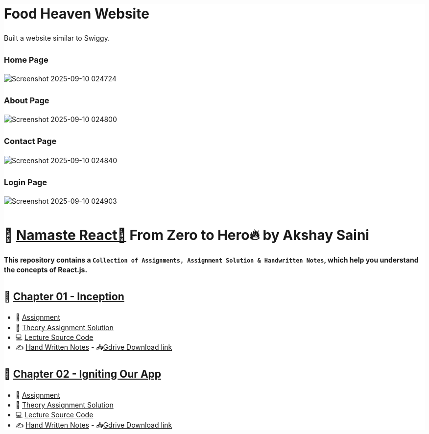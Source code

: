 # Food Heaven Website
Built a website similar to Swiggy.

### Home Page

<img width="1920" height="1080" alt="Screenshot 2025-09-10 024724" src="https://github.com/user-attachments/assets/f1ab3252-d099-4c31-9c74-409ebe12159c" />


### About Page

<img width="1920" height="1080" alt="Screenshot 2025-09-10 024800" src="https://github.com/user-attachments/assets/8005f6e8-e61c-4983-be36-abc624b93af9" />


### Contact Page

<img width="1920" height="1080" alt="Screenshot 2025-09-10 024840" src="https://github.com/user-attachments/assets/045d8def-5a6b-4f27-bc27-7712525ca021" />


### Login Page

<img width="1920" height="1080" alt="Screenshot 2025-09-10 024903" src="https://github.com/user-attachments/assets/42b78cc4-be4b-418b-aa30-982c5810de5c" />



# 🙏 [Namaste React🚀](https://namastedev.com/learn/namaste-react) From Zero to Hero🔥 by Akshay Saini
#### This repository contains a `Collection of Assignments, Assignment Solution & Handwritten Notes`, which help you understand the concepts of React.js.

## 📕 [Chapter 01 - Inception](./01-Inception)
- 📖 [Assignment](./01-Inception/Theory/01%20-%20Assignment.md)
- 📝 [Theory Assignment Solution](./01-Inception/Theory/01%20-%20Assignment%20Soln.md)
- 💻 [Lecture Source Code](./01-Inception/Codes)
- ✍️ [Hand Written Notes](./01-Inception/Handwritten%20notes/episode%201%20-%20Inception%20.pdf) - 📥[Gdrive Download link](https://drive.google.com/file/d/1HddNgwFHjbqO8vUBQBJO72_1vhFe__vw/view?usp=drive_link)


## 📕 [Chapter 02 - Igniting Our App](./02-Igniting%20our%20App)
- 📖 [Assignment](./02-Igniting%20our%20App/Theory/02%20-%20Assignment.md)
- 📝 [Theory Assignment Solution](./02-Igniting%20our%20App/Theory/02%20-%20Assignment%20Soln.md)
- 💻 [Lecture Source Code](./02-Igniting%20our%20App/Codes)
- ✍️ [Hand Written Notes](./02-Igniting%20our%20App/Handwritten%20Notes/02%20-%20Igniting%20our%20App.pdf) - 📥[Gdrive Download link](https://drive.google.com/file/d/1i35tfOcvTfp2dR7owyWLyR6KYQHn3D6L/view?usp=sharing)
